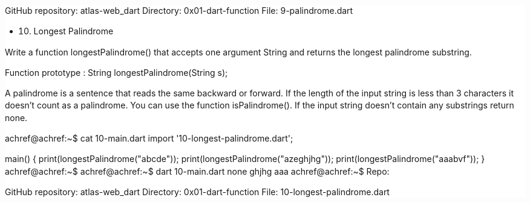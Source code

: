 GitHub repository: atlas-web_dart
Directory: 0x01-dart-function
File: 9-palindrome.dart

- 10. Longest Palindrome

Write a function longestPalindrome() that accepts one argument String and returns the longest palindrome substring.

Function prototype : String longestPalindrome(String s);

A palindrome is a sentence that reads the same backward or forward. If the length of the input string is less than 3 characters it doesn’t count as a palindrome. You can use the function isPalindrome(). If the input string doesn’t contain any substrings return none.

achref@achref:~$ cat 10-main.dart
import '10-longest-palindrome.dart';

main() {
  print(longestPalindrome("abcde"));
  print(longestPalindrome("azeghjhg"));
  print(longestPalindrome("aaabvf"));
}
achref@achref:~$
achref@achref:~$ dart 10-main.dart
none
ghjhg
aaa
achref@achref:~$
Repo:

GitHub repository: atlas-web_dart
Directory: 0x01-dart-function
File: 10-longest-palindrome.dart
